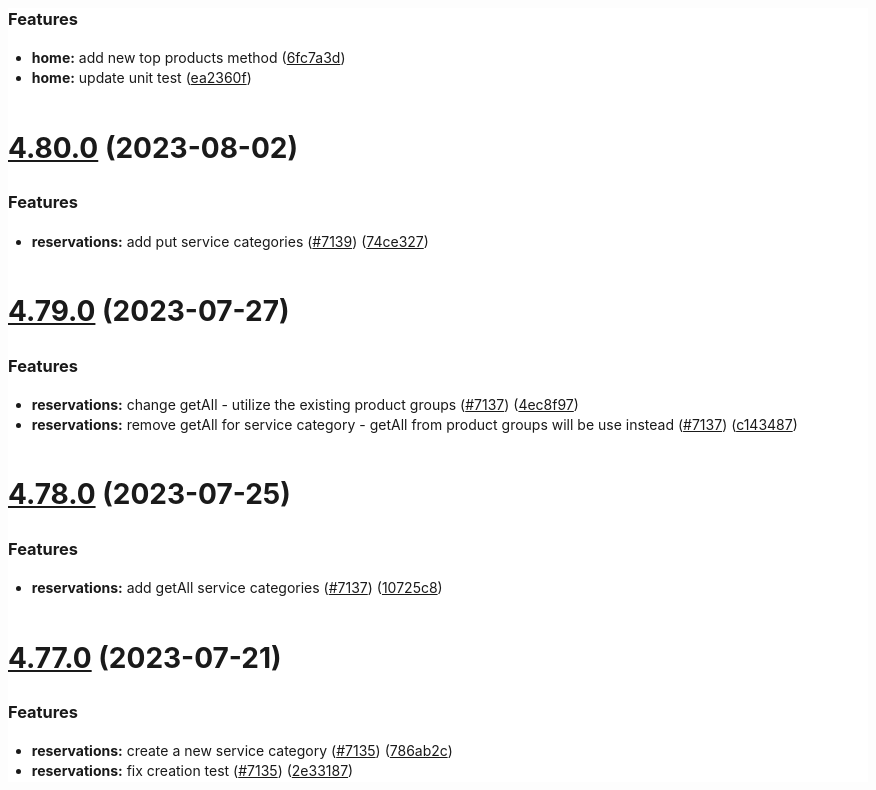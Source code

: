 
### Features

* **home:** add new top products method ([6fc7a3d](https://github.com/tillhub/tillhub-sdk-javascript/commit/6fc7a3de7e899c7e6d12e04af97e52dafb906cf9))
* **home:** update unit test ([ea2360f](https://github.com/tillhub/tillhub-sdk-javascript/commit/ea2360f5376d23b0bb56290b867a6c6b25072df5))

# [4.80.0](https://github.com/tillhub/tillhub-sdk-javascript/compare/v4.79.0...v4.80.0) (2023-08-02)


### Features

* **reservations:** add put service categories ([#7139](https://github.com/tillhub/tillhub-sdk-javascript/issues/7139)) ([74ce327](https://github.com/tillhub/tillhub-sdk-javascript/commit/74ce3278dd198088ef8641c6402e449419f41c5a))

# [4.79.0](https://github.com/tillhub/tillhub-sdk-javascript/compare/v4.78.0...v4.79.0) (2023-07-27)


### Features

* **reservations:** change getAll - utilize the existing product groups ([#7137](https://github.com/tillhub/tillhub-sdk-javascript/issues/7137)) ([4ec8f97](https://github.com/tillhub/tillhub-sdk-javascript/commit/4ec8f975faa35aa85b53e5468e90a460168e3845))
* **reservations:** remove getAll for service category - getAll from product groups will be use instead ([#7137](https://github.com/tillhub/tillhub-sdk-javascript/issues/7137)) ([c143487](https://github.com/tillhub/tillhub-sdk-javascript/commit/c14348779cc4d05f6d9611c524902850d16261c3))

# [4.78.0](https://github.com/tillhub/tillhub-sdk-javascript/compare/v4.77.0...v4.78.0) (2023-07-25)


### Features

* **reservations:** add getAll service categories ([#7137](https://github.com/tillhub/tillhub-sdk-javascript/issues/7137)) ([10725c8](https://github.com/tillhub/tillhub-sdk-javascript/commit/10725c89828952b92991463255125862316d9160))

# [4.77.0](https://github.com/tillhub/tillhub-sdk-javascript/compare/v4.76.1...v4.77.0) (2023-07-21)


### Features

* **reservations:** create a new service category ([#7135](https://github.com/tillhub/tillhub-sdk-javascript/issues/7135)) ([786ab2c](https://github.com/tillhub/tillhub-sdk-javascript/commit/786ab2cc7a34bf7acb980dd576764b4311ba9d79))
* **reservations:** fix creation test ([#7135](https://github.com/tillhub/tillhub-sdk-javascript/issues/7135)) ([2e33187](https://github.com/tillhub/tillhub-sdk-javascript/commit/2e3318764414251eb8287a8099ebfe806dc65582))
